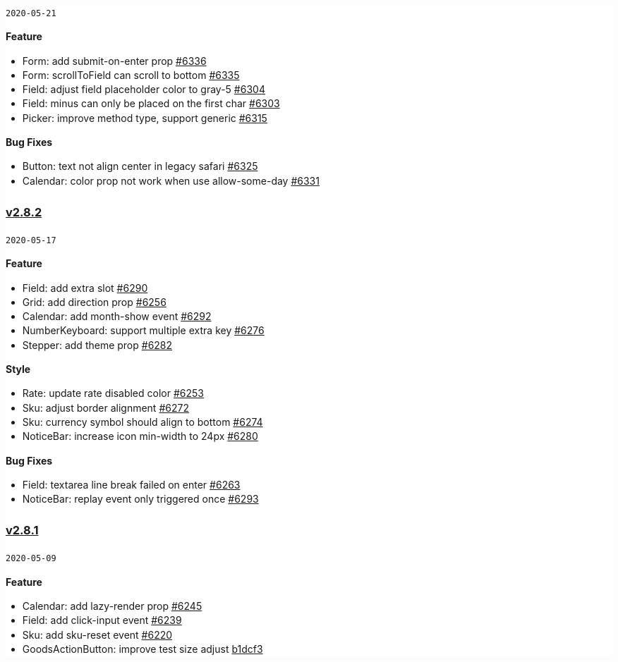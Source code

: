 `2020-05-21`

**Feature**

- Form: add submit-on-enter prop [#6336](https://github.com/youzan/vant/issues/6336)
- Form: scrollToField can scroll to bottom [#6335](https://github.com/youzan/vant/issues/6335)
- Field: adjust field placeholder color to gray-5 [#6304](https://github.com/youzan/vant/issues/6304)
- Field: minus can only be placed on the first char [#6303](https://github.com/youzan/vant/issues/6303)
- Picker: improve method type, support generic [#6315](https://github.com/youzan/vant/issues/6315)

**Bug Fixes**

- Button: text not align center in legacy safari [#6325](https://github.com/youzan/vant/issues/6325)
- Calendar: color prop not work when use allow-some-day [#6331](https://github.com/youzan/vant/issues/6331)

### [v2.8.2](https://github.com/youzan/vant/compare/v2.8.1...v2.8.2)

`2020-05-17`

**Feature**

- Field: add extra slot [#6290](https://github.com/youzan/vant/issues/6290)
- Grid: add direction prop [#6256](https://github.com/youzan/vant/issues/6256)
- Calendar: add month-show event [#6292](https://github.com/youzan/vant/issues/6292)
- NumberKeyboard: support multiple extra key [#6276](https://github.com/youzan/vant/issues/6276)
- Stepper: add theme prop [#6282](https://github.com/youzan/vant/issues/6282)

**Style**

- Rate: update rate disabled color [#6253](https://github.com/youzan/vant/issues/6253)
- Sku: adjust border alignment [#6272](https://github.com/youzan/vant/issues/6272)
- Sku: currency symbol should align to bottom [#6274](https://github.com/youzan/vant/issues/6274)
- NoticeBar: increase icon min-width to 24px [#6280](https://github.com/youzan/vant/issues/6280)

**Bug Fixes**

- Field: textarea line break failed on enter [#6263](https://github.com/youzan/vant/issues/6263)
- NoticeBar: replay event only triggered once [#6293](https://github.com/youzan/vant/issues/6293)

### [v2.8.1](https://github.com/youzan/vant/compare/v2.8.1-beta.0...v2.8.1)

`2020-05-09`

**Feature**

- Calendar: add lazy-render prop [#6245](https://github.com/youzan/vant/issues/6245)
- Field: add click-input event [#6239](https://github.com/youzan/vant/issues/6239)
- Sku: add sku-reset event [#6220](https://github.com/youzan/vant/issues/6220)
- GoodsActionButton: improve test size adjust [b1dcf3](https://github.com/youzan/vant/commit/b1dcf36263ae7a19197f2c162e67f220dd171047)
